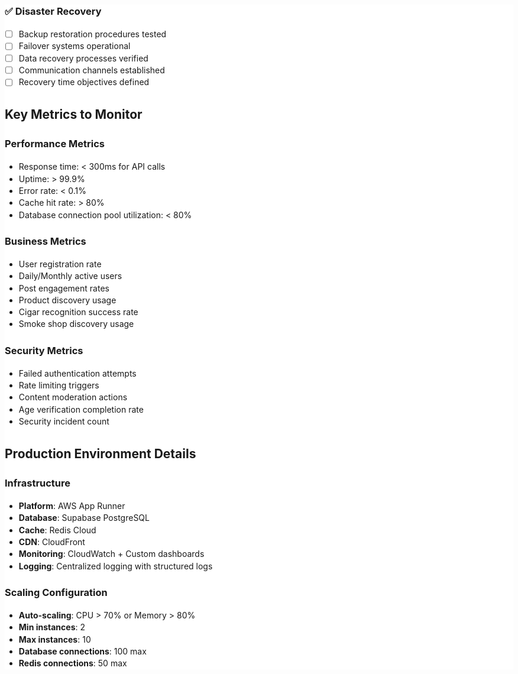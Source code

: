 ### ✅ Disaster Recovery
- [ ] Backup restoration procedures tested
- [ ] Failover systems operational
- [ ] Data recovery processes verified
- [ ] Communication channels established
- [ ] Recovery time objectives defined

## Key Metrics to Monitor

### Performance Metrics
- Response time: < 300ms for API calls
- Uptime: > 99.9%
- Error rate: < 0.1%
- Cache hit rate: > 80%
- Database connection pool utilization: < 80%

### Business Metrics
- User registration rate
- Daily/Monthly active users
- Post engagement rates
- Product discovery usage
- Cigar recognition success rate
- Smoke shop discovery usage

### Security Metrics
- Failed authentication attempts
- Rate limiting triggers
- Content moderation actions
- Age verification completion rate
- Security incident count

## Production Environment Details

### Infrastructure
- **Platform**: AWS App Runner
- **Database**: Supabase PostgreSQL
- **Cache**: Redis Cloud
- **CDN**: CloudFront
- **Monitoring**: CloudWatch + Custom dashboards
- **Logging**: Centralized logging with structured logs

### Scaling Configuration
- **Auto-scaling**: CPU > 70% or Memory > 80%
- **Min instances**: 2
- **Max instances**: 10
- **Database connections**: 100 max
- **Redis connections**: 50 max
